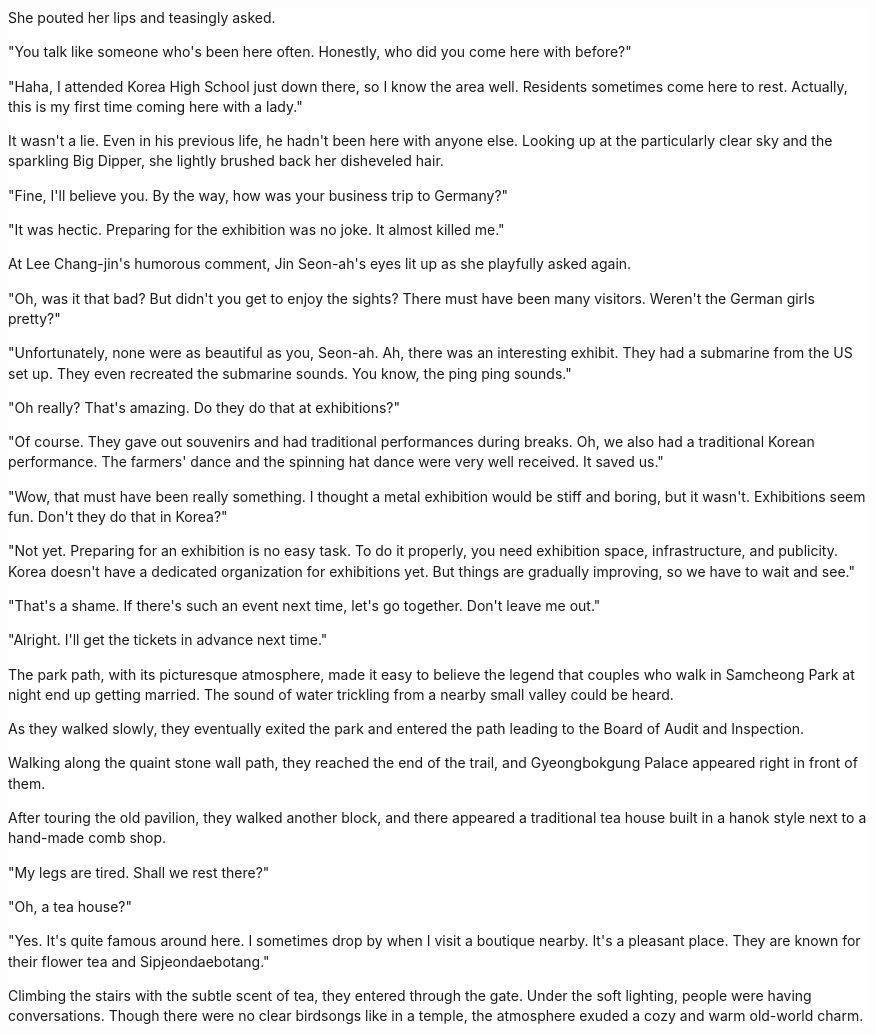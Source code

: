 She pouted her lips and teasingly asked.

"You talk like someone who's been here often. Honestly, who did you come here with before?"

"Haha, I attended Korea High School just down there, so I know the area well. Residents sometimes come here to rest. Actually, this is my first time coming here with a lady."

It wasn't a lie. Even in his previous life, he hadn't been here with anyone else. Looking up at the particularly clear sky and the sparkling Big Dipper, she lightly brushed back her disheveled hair.

"Fine, I'll believe you. By the way, how was your business trip to Germany?"

"It was hectic. Preparing for the exhibition was no joke. It almost killed me."

At Lee Chang-jin's humorous comment, Jin Seon-ah's eyes lit up as she playfully asked again.

"Oh, was it that bad? But didn't you get to enjoy the sights? There must have been many visitors. Weren't the German girls pretty?"

"Unfortunately, none were as beautiful as you, Seon-ah. Ah, there was an interesting exhibit. They had a submarine from the US set up. They even recreated the submarine sounds. You know, the ping ping sounds."

"Oh really? That's amazing. Do they do that at exhibitions?"

"Of course. They gave out souvenirs and had traditional performances during breaks. Oh, we also had a traditional Korean performance. The farmers' dance and the spinning hat dance were very well received. It saved us."

"Wow, that must have been really something. I thought a metal exhibition would be stiff and boring, but it wasn't. Exhibitions seem fun. Don't they do that in Korea?"

"Not yet. Preparing for an exhibition is no easy task. To do it properly, you need exhibition space, infrastructure, and publicity. Korea doesn't have a dedicated organization for exhibitions yet. But things are gradually improving, so we have to wait and see."

"That's a shame. If there's such an event next time, let's go together. Don't leave me out."

"Alright. I'll get the tickets in advance next time."

The park path, with its picturesque atmosphere, made it easy to believe the legend that couples who walk in Samcheong Park at night end up getting married. The sound of water trickling from a nearby small valley could be heard.

As they walked slowly, they eventually exited the park and entered the path leading to the Board of Audit and Inspection.

Walking along the quaint stone wall path, they reached the end of the trail, and Gyeongbokgung Palace appeared right in front of them.

After touring the old pavilion, they walked another block, and there appeared a traditional tea house built in a hanok style next to a hand-made comb shop.

"My legs are tired. Shall we rest there?"

"Oh, a tea house?"

"Yes. It's quite famous around here. I sometimes drop by when I visit a boutique nearby. It's a pleasant place. They are known for their flower tea and Sipjeondaebotang."

Climbing the stairs with the subtle scent of tea, they entered through the gate. Under the soft lighting, people were having conversations. Though there were no clear birdsongs like in a temple, the atmosphere exuded a cozy and warm old-world charm.

